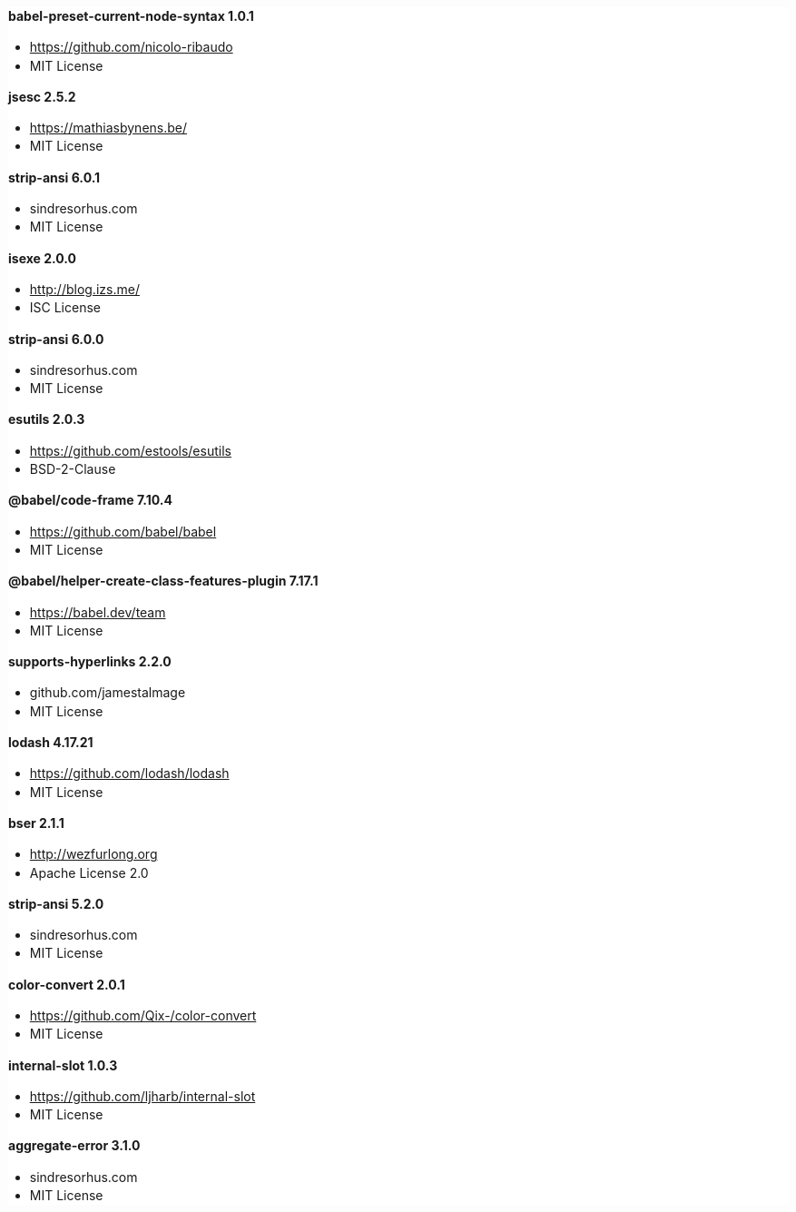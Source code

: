 __babel-preset-current-node-syntax 1.0.1__
 * https://github.com/nicolo-ribaudo
 * MIT License

__jsesc 2.5.2__
 * https://mathiasbynens.be/
 * MIT License

__strip-ansi 6.0.1__
 * sindresorhus.com
 * MIT License

__isexe 2.0.0__
 * http://blog.izs.me/
 * ISC License

__strip-ansi 6.0.0__
 * sindresorhus.com
 * MIT License

__esutils 2.0.3__
 * https://github.com/estools/esutils
 * BSD-2-Clause

__@babel/code-frame 7.10.4__
 * https://github.com/babel/babel
 * MIT License

__@babel/helper-create-class-features-plugin 7.17.1__
 * https://babel.dev/team
 * MIT License

__supports-hyperlinks 2.2.0__
 * github.com/jamestalmage
 * MIT License

__lodash 4.17.21__
 * https://github.com/lodash/lodash
 * MIT License

__bser 2.1.1__
 * http://wezfurlong.org
 * Apache License 2.0

__strip-ansi 5.2.0__
 * sindresorhus.com
 * MIT License

__color-convert 2.0.1__
 * https://github.com/Qix-/color-convert
 * MIT License

__internal-slot 1.0.3__
 * https://github.com/ljharb/internal-slot
 * MIT License

__aggregate-error 3.1.0__
 * sindresorhus.com
 * MIT License
